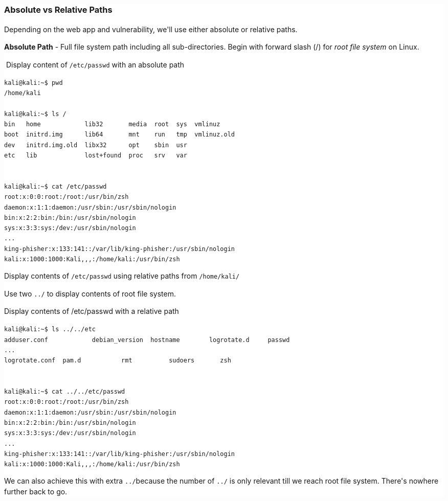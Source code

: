 ### Absolute vs Relative Paths

Depending on the web app and vulnerability, we'll use either absolute or relative paths. 

**Absolute Path** - Full file system path including all sub-directories. Begin with forward slash (/) for _root file system_ on Linux. 

 Display content of `/etc/passwd` with an absolute path

```hlt:11
kali@kali:~$ pwd
/home/kali

kali@kali:~$ ls /
bin   home            lib32       media  root  sys  vmlinuz
boot  initrd.img      lib64       mnt    run   tmp  vmlinuz.old
dev   initrd.img.old  libx32      opt    sbin  usr
etc   lib             lost+found  proc   srv   var


kali@kali:~$ cat /etc/passwd
root:x:0:0:root:/root:/usr/bin/zsh
daemon:x:1:1:daemon:/usr/sbin:/usr/sbin/nologin
bin:x:2:2:bin:/bin:/usr/sbin/nologin
sys:x:3:3:sys:/dev:/usr/sbin/nologin
...
king-phisher:x:133:141::/var/lib/king-phisher:/usr/sbin/nologin
kali:x:1000:1000:Kali,,,:/home/kali:/usr/bin/zsh
```

Display contents of `/etc/passwd` using relative paths from `/home/kali/`

Use two `../` to display contents of root file system. 

Display contents of /etc/passwd with a relative path

```hlt:7
kali@kali:~$ ls ../../etc
adduser.conf            debian_version  hostname        logrotate.d     passwd 
...
logrotate.conf  pam.d           rmt          sudoers       zsh


kali@kali:~$ cat ../../etc/passwd
root:x:0:0:root:/root:/usr/bin/zsh
daemon:x:1:1:daemon:/usr/sbin:/usr/sbin/nologin
bin:x:2:2:bin:/bin:/usr/sbin/nologin
sys:x:3:3:sys:/dev:/usr/sbin/nologin
...
king-phisher:x:133:141::/var/lib/king-phisher:/usr/sbin/nologin
kali:x:1000:1000:Kali,,,:/home/kali:/usr/bin/zsh
```
We can also achieve this with extra `../`because the number of `../` is only relevant till we reach root file system. There's nowhere further back to go. 
